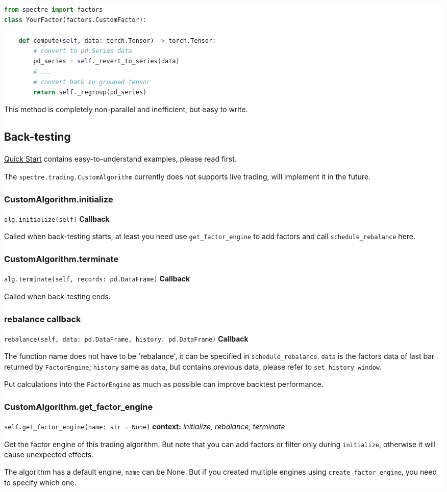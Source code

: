 ```python
from spectre import factors
class YourFactor(factors.CustomFactor):

    def compute(self, data: torch.Tensor) -> torch.Tensor:
        # convert to pd.Series data
        pd_series = self._revert_to_series(data)
        # ...
        # convert back to grouped tensor
        return self._regroup(pd_series)
```
This method is completely non-parallel and inefficient, but easy to write.

## Back-testing

[Quick Start](#back-testing) contains easy-to-understand examples, please read first.

The `spectre.trading.CustomAlgorithm` currently does not supports live trading,
will implement it in the future.

### CustomAlgorithm.initialize

`alg.initialize(self)` **Callback**

Called when back-testing starts, at least you need use `get_factor_engine` to add factors
and call `schedule_rebalance` here.


### CustomAlgorithm.terminate

`alg.terminate(self, records: pd.DataFrame)` **Callback**

Called when back-testing ends.


### rebalance callback

`rebalance(self, data: pd.DataFrame, history: pd.DataFrame)` **Callback**

The function name does not have to be 'rebalance', it can be specified in `schedule_rebalance`.
`data` is the factors data of last bar returned by `FactorEngine`;
`history` same as `data`, but contains previous data, please refer to `set_history_window`.

Put calculations into the `FactorEngine` as much as possible can improve backtest performance.


### CustomAlgorithm.get_factor_engine

`self.get_factor_engine(name: str = None)`
**context:** *initialize, rebalance, terminate*

Get the factor engine of this trading algorithm. But note that you can add factors or filter only
during `initialize`, otherwise it will cause unexpected effects.

The algorithm has a default engine, `name` can be None.
But if you created multiple engines using `create_factor_engine`, you need to specify which one.
